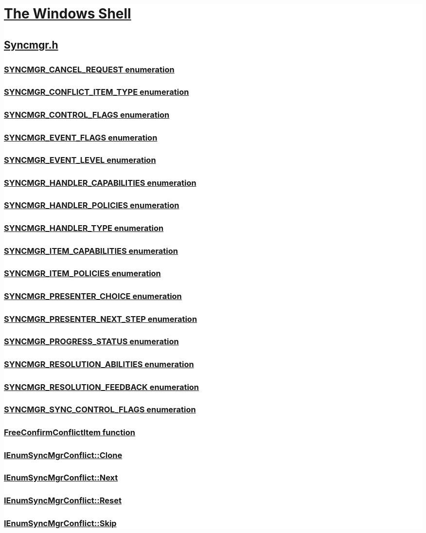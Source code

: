 # [The Windows Shell](../_shell/index.md)
## [Syncmgr.h](index.md)
### [SYNCMGR_CANCEL_REQUEST enumeration](../syncmgr/ne-syncmgr-syncmgr_cancel_request.md)
### [SYNCMGR_CONFLICT_ITEM_TYPE enumeration](../syncmgr/ne-syncmgr-syncmgr_conflict_item_type.md)
### [SYNCMGR_CONTROL_FLAGS enumeration](../syncmgr/ne-syncmgr-syncmgr_control_flags.md)
### [SYNCMGR_EVENT_FLAGS enumeration](../syncmgr/ne-syncmgr-syncmgr_event_flags.md)
### [SYNCMGR_EVENT_LEVEL enumeration](../syncmgr/ne-syncmgr-syncmgr_event_level.md)
### [SYNCMGR_HANDLER_CAPABILITIES enumeration](../syncmgr/ne-syncmgr-syncmgr_handler_capabilities.md)
### [SYNCMGR_HANDLER_POLICIES enumeration](../syncmgr/ne-syncmgr-syncmgr_handler_policies.md)
### [SYNCMGR_HANDLER_TYPE enumeration](../syncmgr/ne-syncmgr-syncmgr_handler_type.md)
### [SYNCMGR_ITEM_CAPABILITIES enumeration](../syncmgr/ne-syncmgr-syncmgr_item_capabilities.md)
### [SYNCMGR_ITEM_POLICIES enumeration](../syncmgr/ne-syncmgr-syncmgr_item_policies.md)
### [SYNCMGR_PRESENTER_CHOICE enumeration](../syncmgr/ne-syncmgr-syncmgr_presenter_choice.md)
### [SYNCMGR_PRESENTER_NEXT_STEP enumeration](../syncmgr/ne-syncmgr-syncmgr_presenter_next_step.md)
### [SYNCMGR_PROGRESS_STATUS enumeration](../syncmgr/ne-syncmgr-syncmgr_progress_status.md)
### [SYNCMGR_RESOLUTION_ABILITIES enumeration](../syncmgr/ne-syncmgr-syncmgr_resolution_abilities.md)
### [SYNCMGR_RESOLUTION_FEEDBACK enumeration](../syncmgr/ne-syncmgr-syncmgr_resolution_feedback.md)
### [SYNCMGR_SYNC_CONTROL_FLAGS enumeration](../syncmgr/ne-syncmgr-syncmgr_sync_control_flags.md)
### [FreeConfirmConflictItem function](../syncmgr/nf-syncmgr-freeconfirmconflictitem.md)
### [IEnumSyncMgrConflict::Clone](../syncmgr/nf-syncmgr-ienumsyncmgrconflict-clone.md)
### [IEnumSyncMgrConflict::Next](../syncmgr/nf-syncmgr-ienumsyncmgrconflict-next.md)
### [IEnumSyncMgrConflict::Reset](../syncmgr/nf-syncmgr-ienumsyncmgrconflict-reset.md)
### [IEnumSyncMgrConflict::Skip](../syncmgr/nf-syncmgr-ienumsyncmgrconflict-skip.md)